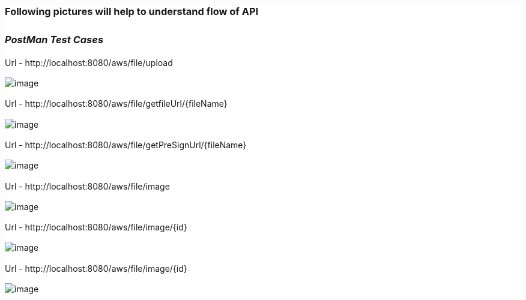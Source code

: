 ### Following pictures will help to understand flow of API

### *PostMan Test Cases*

Url - http://localhost:8080/aws/file/upload

![image](https://github.com/user-attachments/assets/62418ace-2152-4d13-89c1-ac09a326de7d)

Url - http://localhost:8080/aws/file/getfileUrl/{fileName}

![image](https://github.com/user-attachments/assets/e37a31b2-5538-49ae-b64d-da1df4b8b390)

Url - http://localhost:8080/aws/file/getPreSignUrl/{fileName}

![image](https://github.com/user-attachments/assets/ae44c7f0-7c39-47a9-94e8-ca87347f8d62)

Url - http://localhost:8080/aws/file/image

![image](https://github.com/user-attachments/assets/dc89fbca-887c-419e-a21f-69d546083744)

Url - http://localhost:8080/aws/file/image/{id}

![image](https://github.com/user-attachments/assets/dd9a691f-016e-47bd-bbd4-28d55d51750f)


Url - http://localhost:8080/aws/file/image/{id}

![image](https://github.com/user-attachments/assets/556b2085-ea79-4fd1-bc8a-aeb7f3f5b79f)






